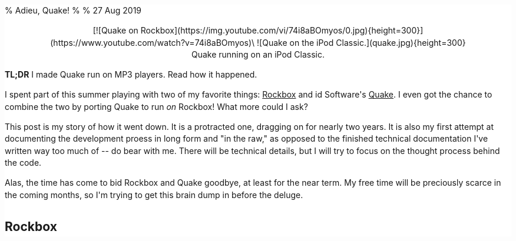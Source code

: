 % Adieu, Quake!
%
% 27 Aug 2019

<center>
<figure>
[![Quake on Rockbox](https://img.youtube.com/vi/74i8aBOmyos/0.jpg){height=300}](https://www.youtube.com/watch?v=74i8aBOmyos)\ ![Quake on the iPod Classic.](quake.jpg){height=300}
<figcaption>Quake running on an iPod Classic.</figcaption>
</figure>
</center>

**TL;DR** I made Quake run on MP3 players. Read how it happened.

I spent part of this summer playing with two of my favorite things:
[Rockbox](https://www.rockbox.org) and id Software's
[Quake](https://en.wikipedia.org/wiki/Quake_(video_game)). I even got
the chance to combine the two by porting Quake to run *on* Rockbox!
What more could I ask?

This post is my story of how it went down. It is a protracted one,
dragging on for nearly two years. It is also my first attempt at
documenting the development proess in long form and "in the raw," as
opposed to the finished technical documentation I've written way too
much of -- do bear with me. There will be technical details, but I
will try to focus on the thought process behind the code.

Alas, the time has come to bid Rockbox and Quake goodbye, at least for
the near term. My free time will be preciously scarce in the coming
months, so I'm trying to get this brain dump in before the deluge.

## Rockbox
